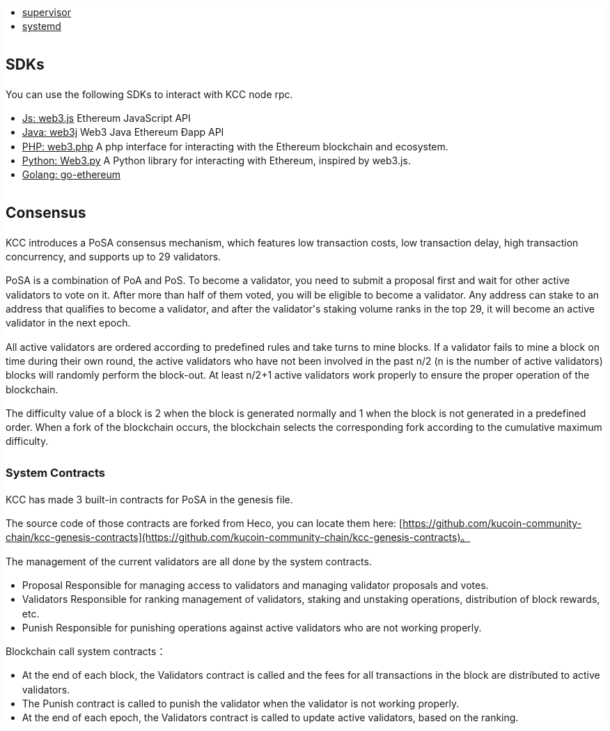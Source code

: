 - [supervisor](http://supervisord.org/)
- [systemd](https://wiki.debian.org/systemd)

## SDKs
You can use the following SDKs to interact with KCC node rpc.

- [Js: web3.js](https://github.com/kucoin-community-chain/web3.js) Ethereum JavaScript API
- [Java: web3j](https://github.com/web3j/web3j) Web3 Java Ethereum Ðapp API
- [PHP: web3.php](https://github.com/sc0Vu/web3.php) A php interface for interacting with the Ethereum blockchain and ecosystem.
- [Python: Web3.py](https://github.com/ethereum/web3.py) A Python library for interacting with Ethereum, inspired by web3.js.
- [Golang: go-ethereum](https://github.com/ethereum/go-ethereum)

## Consensus
KCC introduces a PoSA consensus mechanism, which features low transaction costs, low transaction delay,
high transaction concurrency, and supports up to 29 validators.

PoSA is a combination of PoA and PoS. To become a validator, you need to submit a proposal first and wait for other active validators to vote on it. After more than half of them voted, you will be eligible to become a validator. Any address can stake to an address that qualifies to become a validator, and after the validator's staking volume ranks in the top 29, it will become an active validator in the next epoch.

All active validators are ordered according to predefined rules and take turns to mine blocks. If a validator fails to mine a block on time during their own round, the active validators who have not been involved in the past n/2 (n is the number of active validators) blocks will randomly perform the block-out. At least n/2+1 active validators work properly to ensure the proper operation of the blockchain.

The difficulty value of a block is 2 when the block is generated normally and 1 when the block is not generated in a predefined order. When a fork of the blockchain occurs, the blockchain selects the corresponding fork according to the cumulative maximum difficulty.

### System Contracts
KCC has made 3 built-in contracts for PoSA in the genesis file.

The source code of those contracts are forked from Heco, you can locate them here: [https://github.com/kucoin-community-chain/kcc-genesis-contracts](https://github.com/kucoin-community-chain/kcc-genesis-contracts)。

The management of the current validators are all done by the system contracts.

- Proposal Responsible for managing access to validators and managing validator proposals and votes.
- Validators Responsible for ranking management of validators, staking and unstaking operations, distribution of block rewards, etc.
- Punish Responsible for punishing operations against active validators who are not working properly.

Blockchain call system contracts：

- At the end of each block, the Validators contract is called and the fees for all transactions in the block are distributed to active validators.
- The Punish contract is called to punish the validator when the validator is not working properly.
- At the end of each epoch, the Validators contract is called to update active validators, based on the ranking.
